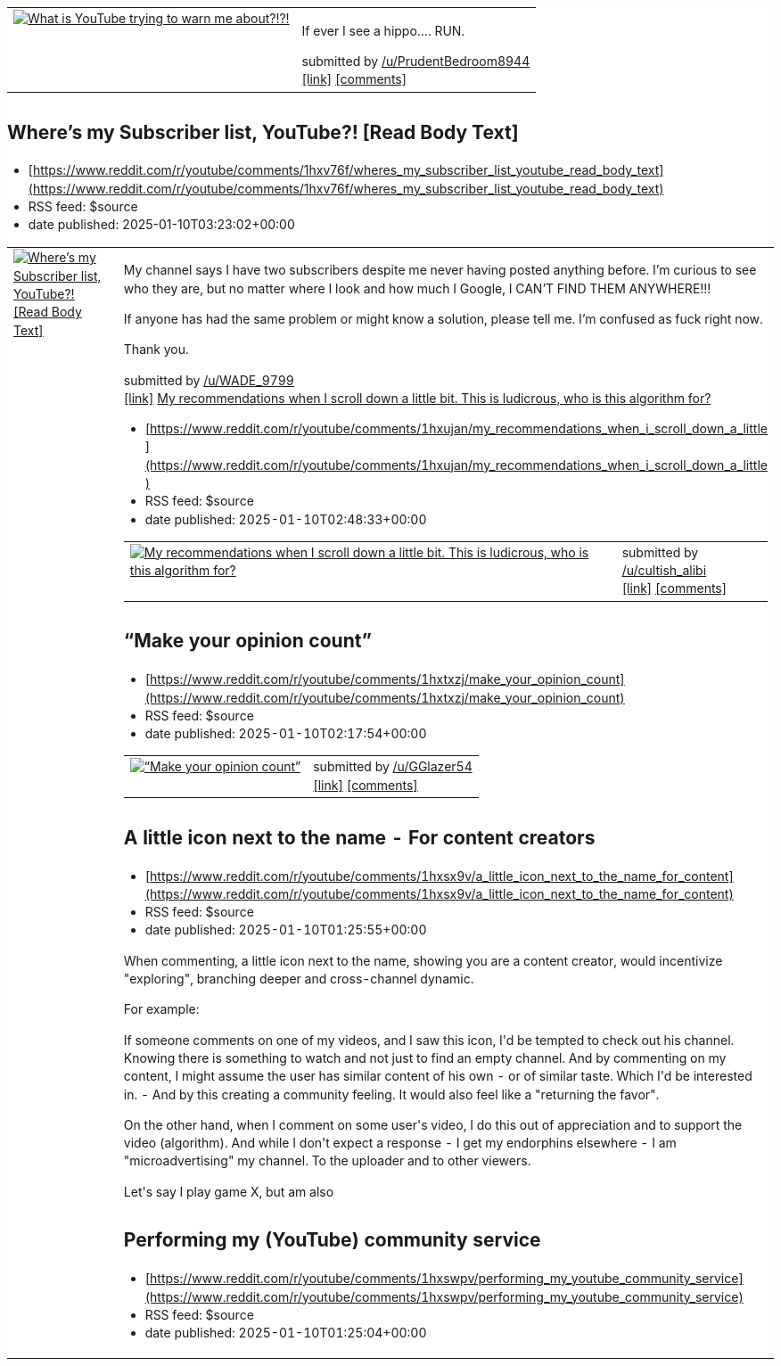 <table> <tr><td> <a href="https://www.reddit.com/r/youtube/comments/1hxv7zt/what_is_youtube_trying_to_warn_me_about/"> <img src="https://external-preview.redd.it/aDlxNTJnZ3Q0M2NlMf2_w3Dw90XVQDe5_lLrbTZQkFZoJPPTVnWN0gLOutjN.png?width=640&amp;crop=smart&amp;auto=webp&amp;s=7ad5b046e5cd4781e538fefc1f9b721136678f7d" alt="What is YouTube trying to warn me about?!?!" title="What is YouTube trying to warn me about?!?!" /> </a> </td><td> <div class="md"><p>If ever I see a hippo…. RUN.</p> </div> &#32; submitted by &#32; <a href="https://www.reddit.com/user/PrudentBedroom8944"> /u/PrudentBedroom8944 </a> <br/> <span><a href="https://v.redd.it/ynh6adgu43ce1">[link]</a></span> &#32; <span><a href="https://www.reddit.com/r/youtube/comments/1hxv7zt/what_is_youtube_trying_to_warn_me_about/">[comments]</a></span> </td></tr></table>

## Where’s my Subscriber list, YouTube?! [Read Body Text]
 - [https://www.reddit.com/r/youtube/comments/1hxv76f/wheres_my_subscriber_list_youtube_read_body_text](https://www.reddit.com/r/youtube/comments/1hxv76f/wheres_my_subscriber_list_youtube_read_body_text)
 - RSS feed: $source
 - date published: 2025-01-10T03:23:02+00:00

<table> <tr><td> <a href="https://www.reddit.com/r/youtube/comments/1hxv76f/wheres_my_subscriber_list_youtube_read_body_text/"> <img src="https://preview.redd.it/q3f82mnq43ce1.jpeg?width=640&amp;crop=smart&amp;auto=webp&amp;s=3f6a7c160850051c4f82cbfa0d2a27c6c90df091" alt="Where’s my Subscriber list, YouTube?! [Read Body Text]" title="Where’s my Subscriber list, YouTube?! [Read Body Text]" /> </a> </td><td> <div class="md"><p>My channel says I have two subscribers despite me never having posted anything before. I’m curious to see who they are, but no matter where I look and how much I Google, I CAN’T FIND THEM ANYWHERE!!!</p> <p>If anyone has had the same problem or might know a solution, please tell me. I’m confused as fuck right now.</p> <p>Thank you.</p> </div> &#32; submitted by &#32; <a href="https://www.reddit.com/user/WADE_9799"> /u/WADE_9799 </a> <br/> <span><a href="https://i.redd.it/q3f82mnq43ce1.jpeg">[link]</a></span> &#32; <span><a href="https

## My recommendations when I scroll down a little bit. This is ludicrous, who is this algorithm for?
 - [https://www.reddit.com/r/youtube/comments/1hxujan/my_recommendations_when_i_scroll_down_a_little](https://www.reddit.com/r/youtube/comments/1hxujan/my_recommendations_when_i_scroll_down_a_little)
 - RSS feed: $source
 - date published: 2025-01-10T02:48:33+00:00

<table> <tr><td> <a href="https://www.reddit.com/r/youtube/comments/1hxujan/my_recommendations_when_i_scroll_down_a_little/"> <img src="https://preview.redd.it/fyl3ggpdy2ce1.png?width=640&amp;crop=smart&amp;auto=webp&amp;s=fb2f89e867782f171f9514ab3730e919403ccc2b" alt="My recommendations when I scroll down a little bit. This is ludicrous, who is this algorithm for?" title="My recommendations when I scroll down a little bit. This is ludicrous, who is this algorithm for?" /> </a> </td><td> &#32; submitted by &#32; <a href="https://www.reddit.com/user/cultish_alibi"> /u/cultish_alibi </a> <br/> <span><a href="https://i.redd.it/fyl3ggpdy2ce1.png">[link]</a></span> &#32; <span><a href="https://www.reddit.com/r/youtube/comments/1hxujan/my_recommendations_when_i_scroll_down_a_little/">[comments]</a></span> </td></tr></table>

## “Make your opinion count”
 - [https://www.reddit.com/r/youtube/comments/1hxtxzj/make_your_opinion_count](https://www.reddit.com/r/youtube/comments/1hxtxzj/make_your_opinion_count)
 - RSS feed: $source
 - date published: 2025-01-10T02:17:54+00:00

<table> <tr><td> <a href="https://www.reddit.com/r/youtube/comments/1hxtxzj/make_your_opinion_count/"> <img src="https://preview.redd.it/5wlnd0t3t2ce1.jpeg?width=320&amp;crop=smart&amp;auto=webp&amp;s=23df961f0127dcf59c7356052eeb6e1aabe08b19" alt="“Make your opinion count”" title="“Make your opinion count”" /> </a> </td><td> &#32; submitted by &#32; <a href="https://www.reddit.com/user/GGlazer54"> /u/GGlazer54 </a> <br/> <span><a href="https://i.redd.it/5wlnd0t3t2ce1.jpeg">[link]</a></span> &#32; <span><a href="https://www.reddit.com/r/youtube/comments/1hxtxzj/make_your_opinion_count/">[comments]</a></span> </td></tr></table>

## A little icon next to the name - For content creators
 - [https://www.reddit.com/r/youtube/comments/1hxsx9v/a_little_icon_next_to_the_name_for_content](https://www.reddit.com/r/youtube/comments/1hxsx9v/a_little_icon_next_to_the_name_for_content)
 - RSS feed: $source
 - date published: 2025-01-10T01:25:55+00:00

<div class="md"><p>When commenting, a little icon next to the name, showing you are a content creator, would incentivize &quot;exploring&quot;, branching deeper and cross-channel dynamic.</p> <p>For example:</p> <p>If someone comments on one of my videos, and I saw this icon, I&#39;d be tempted to check out his channel. Knowing there is something to watch and not just to find an empty channel. And by commenting on my content, I might assume the user has similar content of his own - or of similar taste. Which I&#39;d be interested in. - And by this creating a community feeling. It would also feel like a &quot;returning the favor&quot;.</p> <p>On the other hand, when I comment on some user&#39;s video, I do this out of appreciation and to support the video (algorithm). And while I don&#39;t expect a response - I get my endorphins elsewhere - I am &quot;microadvertising&quot; my channel. To the uploader and to other viewers.</p> <p>Let&#39;s say I play game X, but am also

## Performing my (YouTube) community service
 - [https://www.reddit.com/r/youtube/comments/1hxswpv/performing_my_youtube_community_service](https://www.reddit.com/r/youtube/comments/1hxswpv/performing_my_youtube_community_service)
 - RSS feed: $source
 - date published: 2025-01-10T01:25:04+00:00
